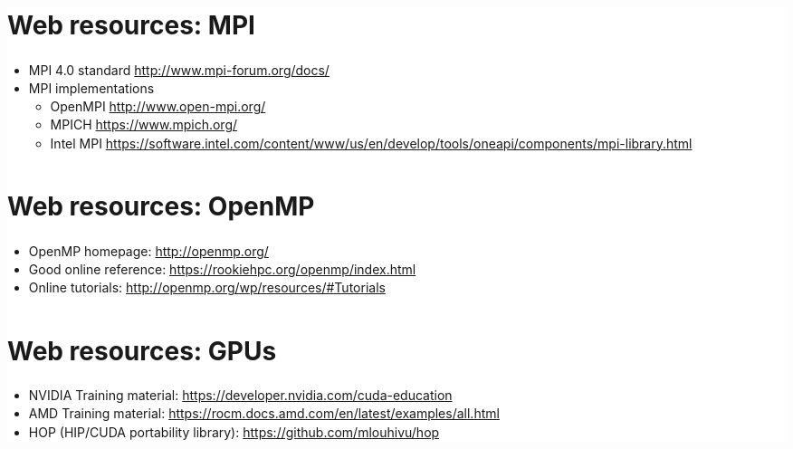 # Web resources: MPI

- MPI 4.0 standard <http://www.mpi-forum.org/docs/>
- MPI implementations
    - OpenMPI <http://www.open-mpi.org/>
    - MPICH <https://www.mpich.org/>
    - Intel MPI <https://software.intel.com/content/www/us/en/develop/tools/oneapi/components/mpi-library.html>

# Web resources: OpenMP

- OpenMP homepage: <http://openmp.org/>
- Good online reference: <https://rookiehpc.org/openmp/index.html>
- Online tutorials: <http://openmp.org/wp/resources/#Tutorials>

# Web resources: GPUs

- NVIDIA Training material: <https://developer.nvidia.com/cuda-education>
- AMD Training material: <https://rocm.docs.amd.com/en/latest/examples/all.html>
- HOP (HIP/CUDA portability library): <https://github.com/mlouhivu/hop>


